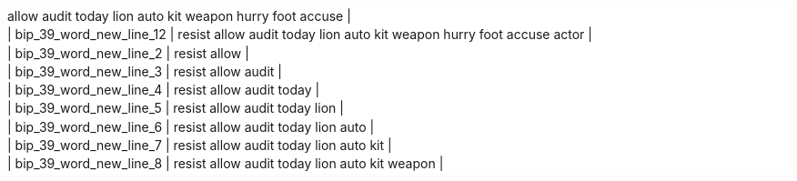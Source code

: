 allow
audit
today
lion
auto
kit
weapon
hurry
foot
accuse |  
| bip_39_word_new_line_12 | resist
allow
audit
today
lion
auto
kit
weapon
hurry
foot
accuse
actor |  
| bip_39_word_new_line_2 | resist
allow |  
| bip_39_word_new_line_3 | resist
allow
audit |  
| bip_39_word_new_line_4 | resist
allow
audit
today |  
| bip_39_word_new_line_5 | resist
allow
audit
today
lion |  
| bip_39_word_new_line_6 | resist
allow
audit
today
lion
auto |  
| bip_39_word_new_line_7 | resist
allow
audit
today
lion
auto
kit |  
| bip_39_word_new_line_8 | resist
allow
audit
today
lion
auto
kit
weapon |  